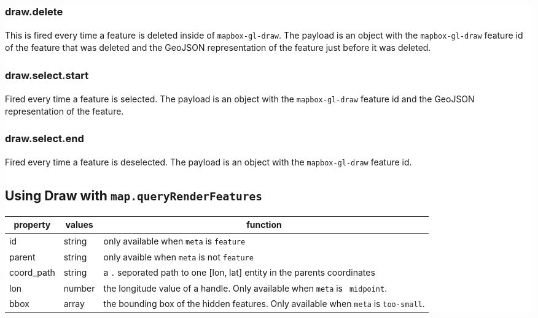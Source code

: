 ### draw.delete

This is fired every time a feature is deleted inside of `mapbox-gl-draw`. The payload is an object with the `mapbox-gl-draw` feature id of the feature that was deleted and the GeoJSON representation of the feature just before it was deleted.

### draw.select.start

Fired every time a feature is selected. The payload is an object with the `mapbox-gl-draw` feature id and the GeoJSON representation of the feature.

### draw.select.end

Fired every time a feature is deselected. The payload is an object with the `mapbox-gl-draw` feature id.

## Using Draw with `map.queryRenderFeatures`

property | values | function
--- | --- | ---
id | string | only available when `meta` is `feature`
parent | string | only avaible when `meta` is not `feature`
coord_path | string | a `.` seporated path to one [lon, lat] entity in the parents coordinates
lon | number | the longitude value of a handle. Only available when `meta` is ` midpoint`.
bbox | array | the bounding box of the hidden features. Only available when `meta` is `too-small`.
